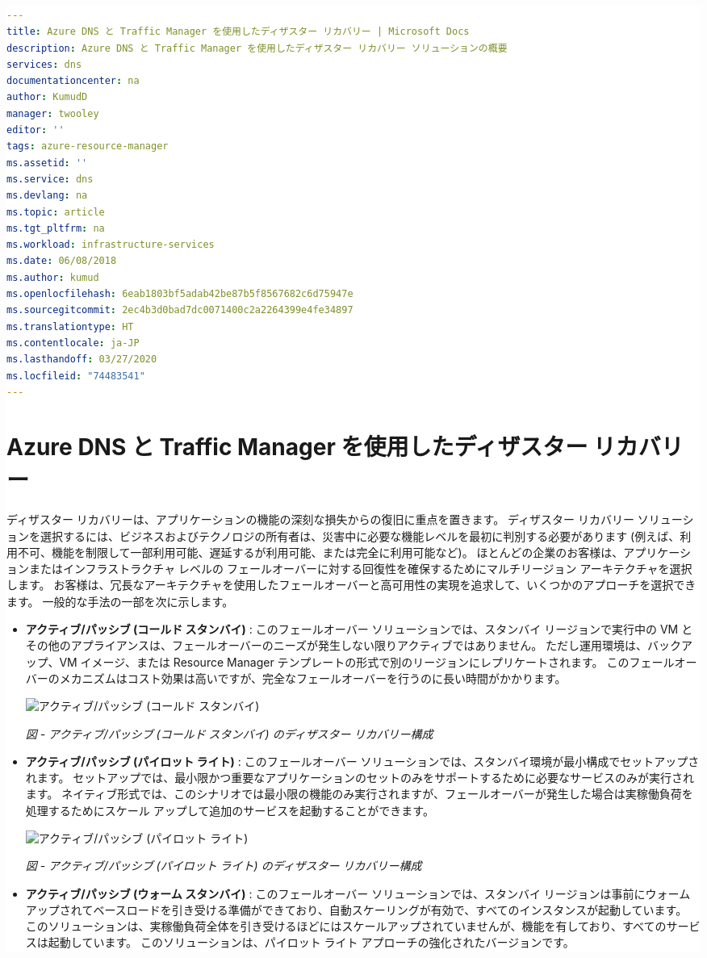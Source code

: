 ```yaml
---
title: Azure DNS と Traffic Manager を使用したディザスター リカバリー | Microsoft Docs
description: Azure DNS と Traffic Manager を使用したディザスター リカバリー ソリューションの概要
services: dns
documentationcenter: na
author: KumudD
manager: twooley
editor: ''
tags: azure-resource-manager
ms.assetid: ''
ms.service: dns
ms.devlang: na
ms.topic: article
ms.tgt_pltfrm: na
ms.workload: infrastructure-services
ms.date: 06/08/2018
ms.author: kumud
ms.openlocfilehash: 6eab1803bf5adab42be87b5f8567682c6d75947e
ms.sourcegitcommit: 2ec4b3d0bad7dc0071400c2a2264399e4fe34897
ms.translationtype: HT
ms.contentlocale: ja-JP
ms.lasthandoff: 03/27/2020
ms.locfileid: "74483541"
---
```

# <a name="disaster-recovery-using-azure-dns-and-traffic-manager"></a>Azure DNS と Traffic Manager を使用したディザスター リカバリー

ディザスター リカバリーは、アプリケーションの機能の深刻な損失からの復旧に重点を置きます。 ディザスター リカバリー ソリューションを選択するには、ビジネスおよびテクノロジの所有者は、災害中に必要な機能レベルを最初に判別する必要があります (例えば、利用不可、機能を制限して一部利用可能、遅延するが利用可能、または完全に利用可能など)。
ほとんどの企業のお客様は、アプリケーションまたはインフラストラクチャ レベルの フェールオーバーに対する回復性を確保するためにマルチリージョン アーキテクチャを選択します。 お客様は、冗長なアーキテクチャを使用したフェールオーバーと高可用性の実現を追求して、いくつかのアプローチを選択できます。 一般的な手法の一部を次に示します。

- **アクティブ/パッシブ (コールド スタンバイ)** : このフェールオーバー ソリューションでは、スタンバイ リージョンで実行中の VM とその他のアプライアンスは、フェールオーバーのニーズが発生しない限りアクティブではありません。 ただし運用環境は、バックアップ、VM イメージ、または Resource Manager テンプレートの形式で別のリージョンにレプリケートされます。 このフェールオーバーのメカニズムはコスト効果は高いですが、完全なフェールオーバーを行うのに長い時間がかかります。
 
    ![アクティブ/パッシブ (コールド スタンバイ)](./media/disaster-recovery-dns-traffic-manager/active-passive-with-cold-standby.png)
    
    *図 - アクティブ/パッシブ (コールド スタンバイ) のディザスター リカバリー構成*

- **アクティブ/パッシブ (パイロット ライト)** : このフェールオーバー ソリューションでは、スタンバイ環境が最小構成でセットアップされます。 セットアップでは、最小限かつ重要なアプリケーションのセットのみをサポートするために必要なサービスのみが実行されます。 ネイティブ形式では、このシナリオでは最小限の機能のみ実行されますが、フェールオーバーが発生した場合は実稼働負荷を処理するためにスケール アップして追加のサービスを起動することができます。
    
    ![アクティブ/パッシブ (パイロット ライト)](./media/disaster-recovery-dns-traffic-manager/active-passive-with-pilot-light.png)
    
    *図 - アクティブ/パッシブ (パイロット ライト) のディザスター リカバリー構成*

- **アクティブ/パッシブ (ウォーム スタンバイ)** : このフェールオーバー ソリューションでは、スタンバイ リージョンは事前にウォームアップされてベースロードを引き受ける準備ができており、自動スケーリングが有効で、すべてのインスタンスが起動しています。 このソリューションは、実稼働負荷全体を引き受けるほどにはスケールアップされていませんが、機能を有しており、すべてのサービスは起動しています。 このソリューションは、パイロット ライト アプローチの強化されたバージョンです。
    